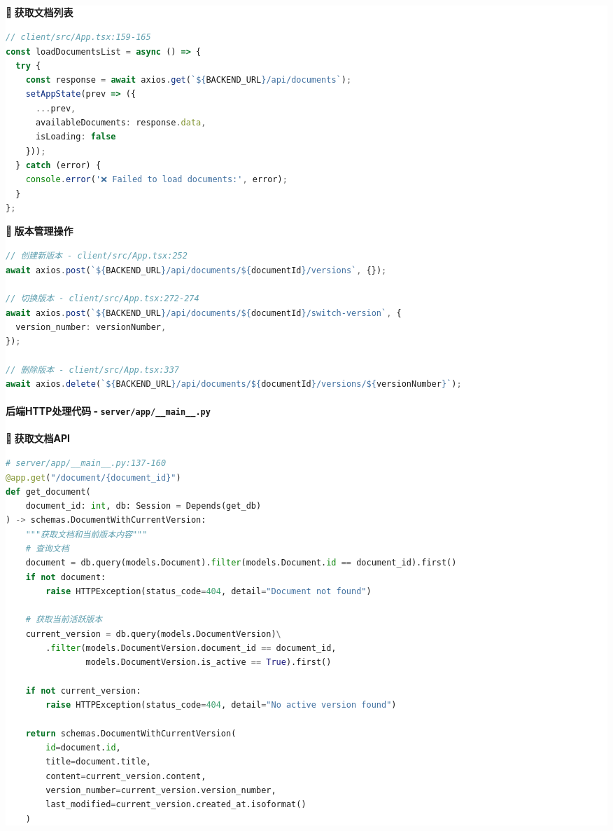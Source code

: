 **📄 获取文档列表**
```typescript
// client/src/App.tsx:159-165
const loadDocumentsList = async () => {
  try {
    const response = await axios.get(`${BACKEND_URL}/api/documents`);
    setAppState(prev => ({ 
      ...prev, 
      availableDocuments: response.data,
      isLoading: false 
    }));
  } catch (error) {
    console.error('❌ Failed to load documents:', error);
  }
};
```

**🔄 版本管理操作**
```typescript
// 创建新版本 - client/src/App.tsx:252
await axios.post(`${BACKEND_URL}/api/documents/${documentId}/versions`, {});

// 切换版本 - client/src/App.tsx:272-274
await axios.post(`${BACKEND_URL}/api/documents/${documentId}/switch-version`, {
  version_number: versionNumber,
});

// 删除版本 - client/src/App.tsx:337
await axios.delete(`${BACKEND_URL}/api/documents/${documentId}/versions/${versionNumber}`);
```

#### **后端HTTP处理代码** - `server/app/__main__.py`

**📄 获取文档API**
```python
# server/app/__main__.py:137-160
@app.get("/document/{document_id}")
def get_document(
    document_id: int, db: Session = Depends(get_db)
) -> schemas.DocumentWithCurrentVersion:
    """获取文档和当前版本内容"""
    # 查询文档
    document = db.query(models.Document).filter(models.Document.id == document_id).first()
    if not document:
        raise HTTPException(status_code=404, detail="Document not found")
    
    # 获取当前活跃版本
    current_version = db.query(models.DocumentVersion)\
        .filter(models.DocumentVersion.document_id == document_id, 
                models.DocumentVersion.is_active == True).first()
    
    if not current_version:
        raise HTTPException(status_code=404, detail="No active version found")
    
    return schemas.DocumentWithCurrentVersion(
        id=document.id,
        title=document.title,
        content=current_version.content,
        version_number=current_version.version_number,
        last_modified=current_version.created_at.isoformat()
    )
```
